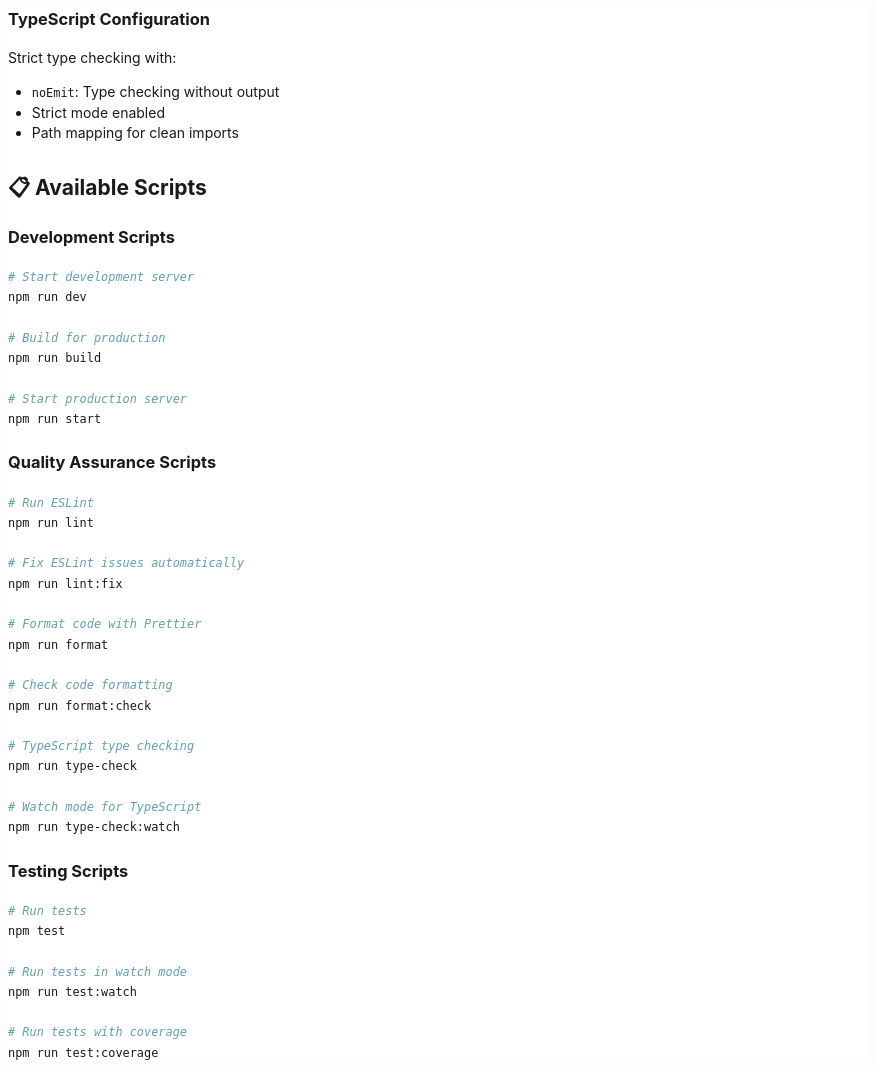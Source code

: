 ### TypeScript Configuration

Strict type checking with:

- `noEmit`: Type checking without output
- Strict mode enabled
- Path mapping for clean imports

## 📋 Available Scripts

### Development Scripts

```bash
# Start development server
npm run dev

# Build for production
npm run build

# Start production server
npm run start
```

### Quality Assurance Scripts

```bash
# Run ESLint
npm run lint

# Fix ESLint issues automatically
npm run lint:fix

# Format code with Prettier
npm run format

# Check code formatting
npm run format:check

# TypeScript type checking
npm run type-check

# Watch mode for TypeScript
npm run type-check:watch
```

### Testing Scripts

```bash
# Run tests
npm test

# Run tests in watch mode
npm run test:watch

# Run tests with coverage
npm run test:coverage
```

